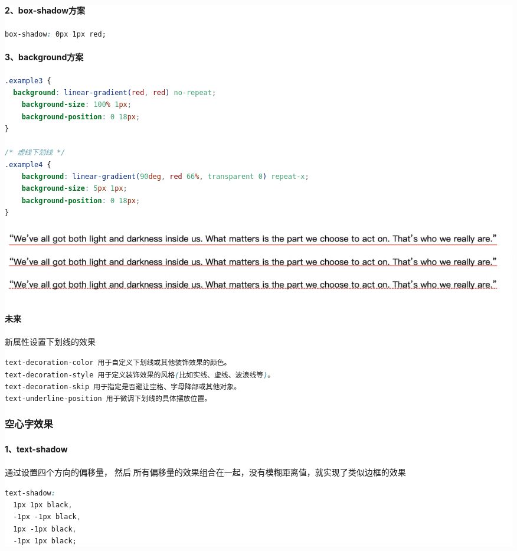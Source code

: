 #### 2、box-shadow方案

```css
box-shadow: 0px 1px red;
```

#### 3、background方案

```css
.example3 {
  background: linear-gradient(red, red) no-repeat;
	background-size: 100% 1px;
	background-position: 0 18px;
}

/* 虚线下划线 */
.example4 {
	background: linear-gradient(90deg, red 66%, transparent 0) repeat-x;
	background-size: 5px 1px;
	background-position: 0 18px;
}
```

![css36](./images/css36.png)



#### 未来

新属性设置下划线的效果

```css
text-decoration-color 用于自定义下划线或其他装饰效果的颜色。
text-decoration-style 用于定义装饰效果的风格(比如实线、虚线、波浪线等)。
text-decoration-skip 用于指定是否避让空格、字母降部或其他对象。
text-underline-position 用于微调下划线的具体摆放位置。
```





### 空心字效果

#### 1、text-shadow

通过设置四个方向的偏移量， 然后 所有偏移量的效果组合在一起，没有模糊距离值，就实现了类似边框的效果

```css
text-shadow: 
  1px 1px black,
  -1px -1px black,
  1px -1px black,
  -1px 1px black;
```
